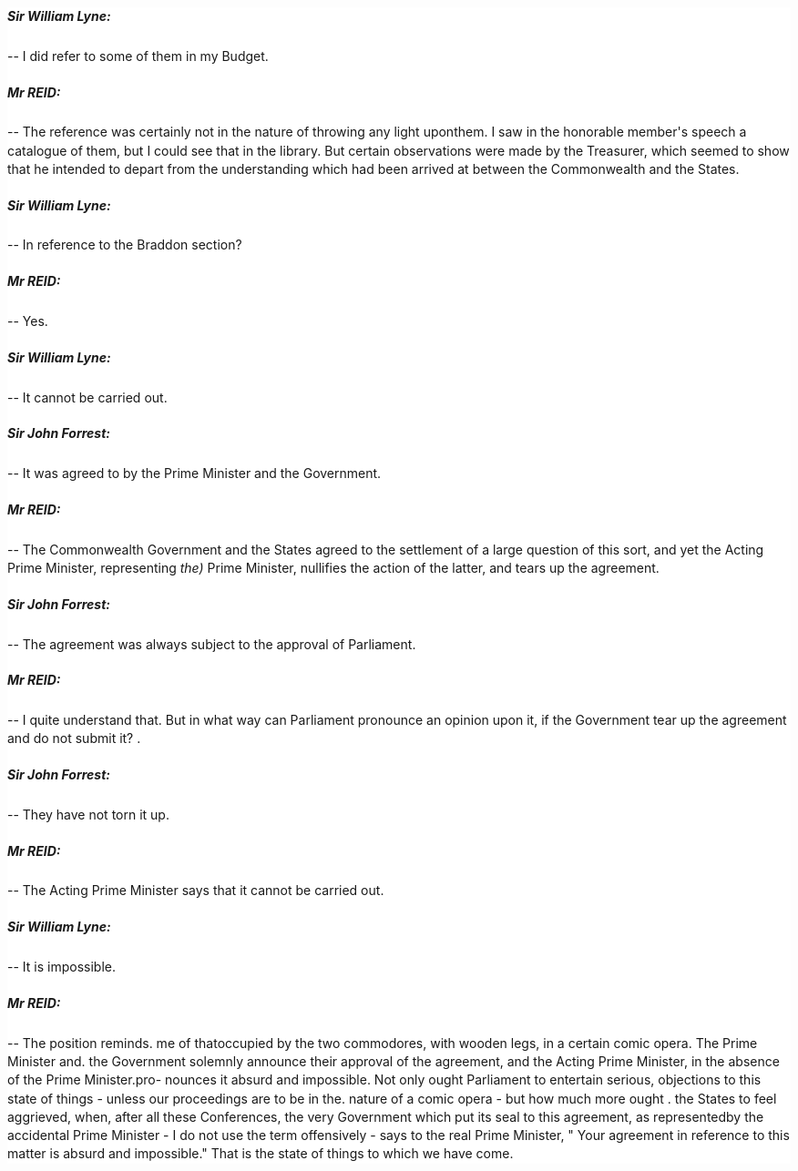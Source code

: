##### Sir William Lyne:

--  I did  refer  to some of them in my Budget. 

##### Mr REID:

-- The reference was  certainly  not in the nature of throwing any light uponthem. I saw in the honorable member's speech a catalogue of them, but I could see that in the library. But certain observations were made by the Treasurer, which seemed to show that he intended to depart from the understanding which had been arrived at between the Commonwealth and the States. 

##### Sir William Lyne:

--  In reference to the Braddon section? 

##### Mr REID:

-- Yes. 

##### Sir William Lyne:

--  It cannot be carried out. 

##### Sir John Forrest:

--  It was agreed to by the Prime Minister and the Government. 

##### Mr REID:

-- The Commonwealth Government and the States agreed to the settlement of a large question of this sort, and yet the Acting Prime Minister, representing  *the)*  Prime Minister, nullifies the action of the latter, and tears up the agreement. 

##### Sir John Forrest:

--  The agreement was always subject to the approval of Parliament. 

##### Mr REID:

-- I quite understand that. But in what way can Parliament pronounce an opinion upon it, if the Government tear up the agreement and do not submit it? . 

##### Sir John Forrest:

--  They have not torn it up. 

##### Mr REID:

-- The Acting Prime Minister says that it cannot be carried out. 

##### Sir William Lyne:

--  It is impossible. 

##### Mr REID:

-- The position reminds. me of thatoccupied by the two commodores, with wooden legs, in a certain comic opera. The Prime Minister and. the Government solemnly announce their approval of the agreement, and the Acting Prime Minister,  in  the absence of the Prime Minister.pro- nounces it absurd and impossible. Not only ought Parliament to entertain serious, objections to this state of things - unless our proceedings are to be in the. nature of a comic opera - but how much more ought . the States to feel aggrieved, when, after all these Conferences, the very Government which put its seal to this agreement, as representedby the accidental Prime Minister - I do not use the term offensively - says to the real Prime Minister, " Your agreement in reference to this matter is absurd and impossible." That is the state of things to which we have come. 
